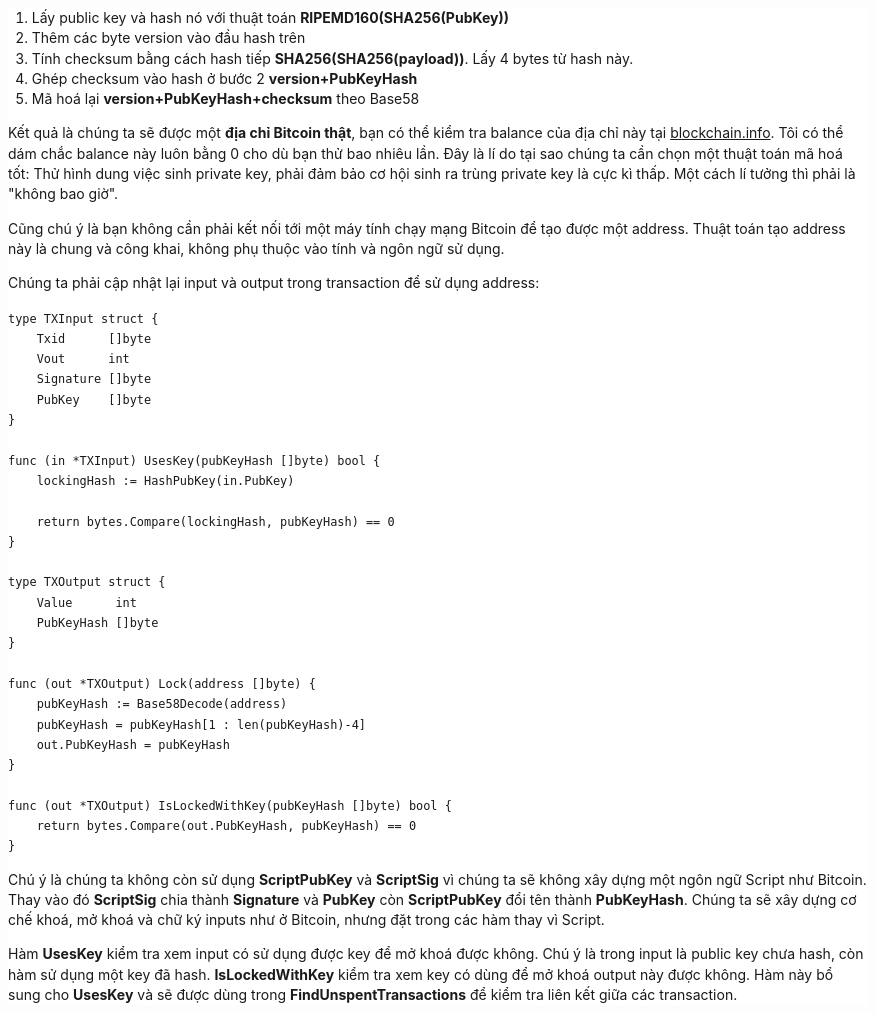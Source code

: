 1. Lấy public key và hash nó với thuật toán **RIPEMD160(SHA256(PubKey))**
2. Thêm các byte version vào đầu hash trên
3. Tính checksum bằng cách hash tiếp **SHA256(SHA256(payload))**. Lấy 4 bytes từ hash này.
4. Ghép checksum vào hash ở bước 2 **version+PubKeyHash**
5. Mã hoá lại **version+PubKeyHash+checksum** theo Base58

Kết quả là chúng ta sẽ được một **địa chỉ Bitcoin thật**, bạn có thể kiểm tra balance của địa chỉ này tại [blockchain.info](https://blockchain.info/). Tôi có thể dám chắc balance này luôn bằng 0 cho dù bạn thử bao nhiêu lần. Đây là lí do tại sao chúng ta cần chọn một thuật toán mã hoá tốt: Thử hình dung việc sinh private key, phải đảm bảo cơ hội sinh ra trùng private key là cực kì thấp. Một cách lí tưởng thì phải là "không bao giờ".

Cũng chú ý là bạn không cần phải kết nối tới một máy tính chạy mạng Bitcoin để tạo được một address. Thuật toán tạo address này là chung và công khai, không phụ thuộc vào tính và ngôn ngữ sử dụng.

Chúng ta phải cập nhật lại input và output trong transaction để sử dụng address:

```
type TXInput struct {
	Txid      []byte
	Vout      int
	Signature []byte
	PubKey    []byte
}

func (in *TXInput) UsesKey(pubKeyHash []byte) bool {
	lockingHash := HashPubKey(in.PubKey)

	return bytes.Compare(lockingHash, pubKeyHash) == 0
}

type TXOutput struct {
	Value      int
	PubKeyHash []byte
}

func (out *TXOutput) Lock(address []byte) {
	pubKeyHash := Base58Decode(address)
	pubKeyHash = pubKeyHash[1 : len(pubKeyHash)-4]
	out.PubKeyHash = pubKeyHash
}

func (out *TXOutput) IsLockedWithKey(pubKeyHash []byte) bool {
	return bytes.Compare(out.PubKeyHash, pubKeyHash) == 0
}
```

Chú ý là chúng ta không còn sử dụng **ScriptPubKey** và **ScriptSig** vì chúng ta sẽ không xây dựng một ngôn ngữ Script như Bitcoin. Thay vào đó **ScriptSig** chia thành **Signature** và **PubKey** còn **ScriptPubKey** đổi tên thành **PubKeyHash**. Chúng ta sẽ xây dựng cơ chế khoá, mở khoá và chữ ký inputs như ở Bitcoin, nhưng đặt trong các hàm thay vì Script.

Hàm **UsesKey** kiểm tra xem input có sử dụng được key để mở khoá được không. Chú ý là trong input là public key chưa hash, còn hàm sử dụng một key đã hash. **IsLockedWithKey** kiểm tra xem key có dùng để mở khoá output này được không. Hàm này bổ sung cho **UsesKey**  và sẽ được dùng trong **FindUnspentTransactions** để kiểm tra liên kết giữa các transaction.
